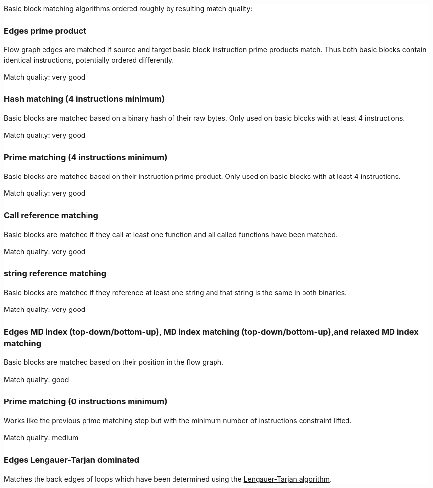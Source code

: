 Basic block matching algorithms ordered roughly by resulting match quality:

### Edges prime product

Flow graph edges are matched if source and target basic block instruction prime
products match. Thus both basic blocks contain identical instructions,
potentially ordered differently.

Match quality: very good

### Hash matching (4 instructions minimum)

Basic blocks are matched based on a binary hash of their raw bytes. Only used on
basic blocks with at least 4 instructions.

Match quality: very good

### Prime matching (4 instructions minimum)

Basic blocks are matched based on their instruction prime product. Only used on
basic blocks with at least 4 instructions.

Match quality: very good

### Call reference matching

Basic blocks are matched if they call at least one function and all called
functions have been matched.

Match quality: very good

### string reference matching

Basic blocks are matched if they reference at least one string and that string
is the same in both binaries.

Match quality: very good

### Edges MD index (top-down/bottom-up), MD index matching (top-down/bottom-up),and relaxed MD index matching

Basic blocks are matched based on their position in the flow graph.

Match quality: good

### Prime matching (0 instructions minimum)

Works like the previous prime matching step but with the minimum number of instructions constraint lifted.

Match quality: medium

### Edges Lengauer-Tarjan dominated

Matches the back edges of loops which have been determined using the [Lengauer-Tarjan algorithm](https://en.wikipedia.org/wiki/Dominator_(graph_theory)).
